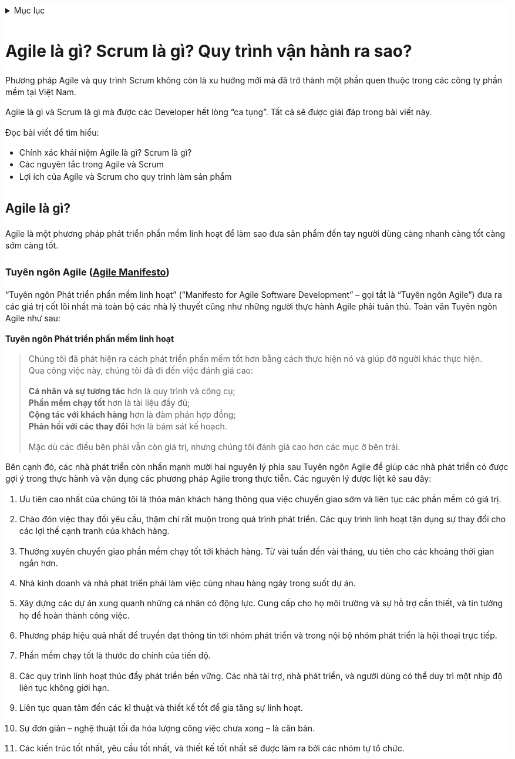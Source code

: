 <details><summary>Mục lục</summary></details>

# Agile là gì? Scrum là gì? Quy trình vận hành ra sao?

Phương pháp Agile và quy trình Scrum không còn là xu hướng mới mà đã trở thành một phần quen thuộc trong các công ty phần mềm tại Việt Nam.

Agile là gì và Scrum là gì mà được các Developer hết lòng “ca tụng”. Tất cả sẽ được giải đáp trong bài viết này.

Đọc bài viết để tìm hiểu:

- Chính xác khái niệm Agile là gì? Scrum là gì?
- Các nguyên tắc trong Agile và Scrum
- Lợi ích của Agile và Scrum cho quy trình làm sản phẩm

## Agile là gì?

Agile là một phương pháp phát triển phần mềm linh hoạt để làm sao đưa sản phẩm đến tay người dùng càng nhanh càng tốt càng sớm càng tốt.

### Tuyên ngôn Agile ([Agile Manifesto](http://agilemanifesto.org/))

“Tuyên ngôn Phát triển phần mềm linh hoạt” (“Manifesto for Agile Software Development” – gọi tắt là “Tuyên ngôn Agile”) đưa ra các giá trị cốt lõi nhất mà toàn bộ các nhà lý thuyết cũng như những người thực hành Agile phải tuân thủ. Toàn văn Tuyên ngôn Agile như sau:

**Tuyên ngôn Phát triển phần mềm linh hoạt**

> Chúng tôi đã phát hiện ra cách phát triển phần mềm tốt hơn bằng cách thực hiện nó và giúp đỡ người khác thực hiện.  
> Qua công việc này, chúng tôi đã đi đến việc đánh giá cao:
>   
> **Cá nhân và sự tương tác** hơn là quy trình và công cụ;  
> **Phần mềm chạy tốt** hơn là tài liệu đầy đủ;  
> **Cộng tác với khách hàng** hơn là đàm phán hợp đồng;  
> **Phản hồi với các thay đổi** hơn là bám sát kế hoạch.
>   
> Mặc dù các điều bên phải vẫn còn giá trị, nhưng chúng tôi đánh giá cao hơn các mục ở bên trái.

Bên cạnh đó, các nhà phát triển còn nhấn mạnh mười hai nguyên lý phía sau Tuyên ngôn Agile để giúp các nhà phát triển có được gợi ý trong thực hành và vận dụng các phương pháp Agile trong thực tiễn. Các nguyên lý được liệt kê sau đây:

1. Ưu tiên cao nhất của chúng tôi là thỏa mãn khách hàng thông qua việc chuyển giao sớm và liên tục các phần mềm có giá trị.  

2. Chào đón việc thay đổi yêu cầu, thậm chí rất muộn trong quá trình phát triển. Các quy trình linh hoạt tận dụng sự thay đổi cho các lợi thế cạnh tranh của khách hàng.  

3. Thường xuyên chuyển giao phần mềm chạy tốt tới khách hàng. Từ vài tuần đến vài tháng, ưu tiên cho các khoảng thời gian ngắn hơn.  

4. Nhà kinh doanh và nhà phát triển phải làm việc cùng nhau hàng ngày trong suốt dự án.  
5. Xây dựng các dự án xung quanh những cá nhân có động lực. Cung cấp cho họ môi trường và sự hỗ trợ cần thiết, và tin tưởng họ để hoàn thành công việc.  
6. Phương pháp hiệu quả nhất để truyền đạt thông tin tới nhóm phát triển và trong nội bộ nhóm phát triển là hội thoại trực tiếp.  
7. Phần mềm chạy tốt là thước đo chính của tiến độ.  
8. Các quy trình linh hoạt thúc đẩy phát triển bền vững. Các nhà tài trợ, nhà phát triển, và người dùng có thể duy trì một nhịp độ liên tục không giới hạn.  
9. Liên tục quan tâm đến các kĩ thuật và thiết kế tốt để gia tăng sự linh hoạt.  
10. Sự đơn giản – nghệ thuật tối đa hóa lượng công việc chưa xong – là căn bản.  
11. Các kiến trúc tốt nhất, yêu cầu tốt nhất, và thiết kế tốt nhất sẽ được làm ra bởi các nhóm tự tổ chức.  